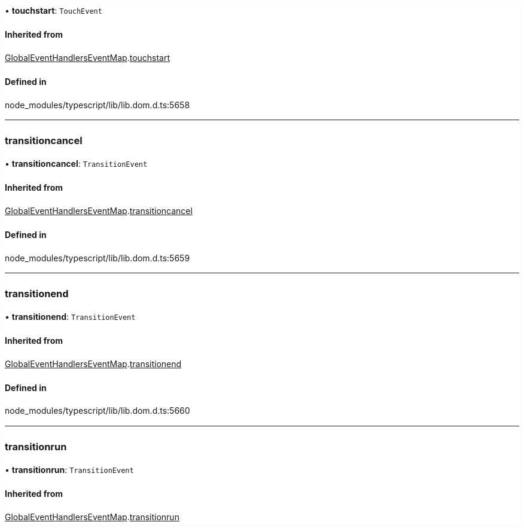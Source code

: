 • **touchstart**: `TouchEvent`

#### Inherited from

[GlobalEventHandlersEventMap](akashaproject_ui_awf_testing_utils._internal_.GlobalEventHandlersEventMap.md).[touchstart](akashaproject_ui_awf_testing_utils._internal_.GlobalEventHandlersEventMap.md#touchstart)

#### Defined in

node_modules/typescript/lib/lib.dom.d.ts:5658

___

### transitioncancel

• **transitioncancel**: `TransitionEvent`

#### Inherited from

[GlobalEventHandlersEventMap](akashaproject_ui_awf_testing_utils._internal_.GlobalEventHandlersEventMap.md).[transitioncancel](akashaproject_ui_awf_testing_utils._internal_.GlobalEventHandlersEventMap.md#transitioncancel)

#### Defined in

node_modules/typescript/lib/lib.dom.d.ts:5659

___

### transitionend

• **transitionend**: `TransitionEvent`

#### Inherited from

[GlobalEventHandlersEventMap](akashaproject_ui_awf_testing_utils._internal_.GlobalEventHandlersEventMap.md).[transitionend](akashaproject_ui_awf_testing_utils._internal_.GlobalEventHandlersEventMap.md#transitionend)

#### Defined in

node_modules/typescript/lib/lib.dom.d.ts:5660

___

### transitionrun

• **transitionrun**: `TransitionEvent`

#### Inherited from

[GlobalEventHandlersEventMap](akashaproject_ui_awf_testing_utils._internal_.GlobalEventHandlersEventMap.md).[transitionrun](akashaproject_ui_awf_testing_utils._internal_.GlobalEventHandlersEventMap.md#transitionrun)
